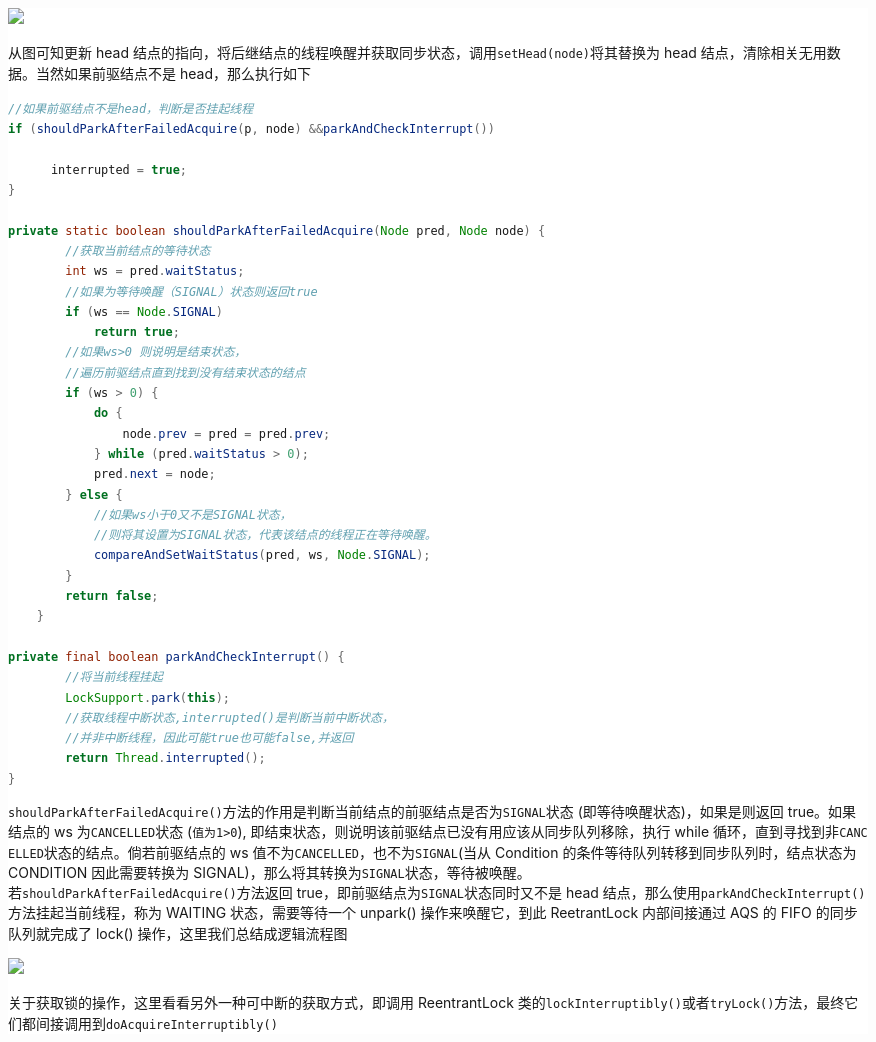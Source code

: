 ![](https://img-blog.csdn.net/20170719224339183?watermark/2/text/aHR0cDovL2Jsb2cuY3Nkbi5uZXQvamF2YXplamlhbg==/font/5a6L5L2T/fontsize/400/fill/I0JBQkFCMA==/dissolve/70/gravity/SouthEast)

从图可知更新 head 结点的指向，将后继结点的线程唤醒并获取同步状态，调用`setHead(node)`将其替换为 head 结点，清除相关无用数据。当然如果前驱结点不是 head，那么执行如下

```java
//如果前驱结点不是head，判断是否挂起线程
if (shouldParkAfterFailedAcquire(p, node) &&parkAndCheckInterrupt())

      interrupted = true;
}

private static boolean shouldParkAfterFailedAcquire(Node pred, Node node) {
        //获取当前结点的等待状态
        int ws = pred.waitStatus;
        //如果为等待唤醒（SIGNAL）状态则返回true
        if (ws == Node.SIGNAL)
            return true;
        //如果ws>0 则说明是结束状态，
        //遍历前驱结点直到找到没有结束状态的结点
        if (ws > 0) {
            do {
                node.prev = pred = pred.prev;
            } while (pred.waitStatus > 0);
            pred.next = node;
        } else {
            //如果ws小于0又不是SIGNAL状态，
            //则将其设置为SIGNAL状态，代表该结点的线程正在等待唤醒。
            compareAndSetWaitStatus(pred, ws, Node.SIGNAL);
        }
        return false;
    }

private final boolean parkAndCheckInterrupt() {
        //将当前线程挂起
        LockSupport.park(this);
        //获取线程中断状态,interrupted()是判断当前中断状态，
        //并非中断线程，因此可能true也可能false,并返回
        return Thread.interrupted();
}

```

`shouldParkAfterFailedAcquire()`方法的作用是判断当前结点的前驱结点是否为`SIGNAL`状态 (即等待唤醒状态)，如果是则返回 true。如果结点的 ws 为`CANCELLED`状态 (`值为1>0`), 即结束状态，则说明该前驱结点已没有用应该从同步队列移除，执行 while 循环，直到寻找到非`CANCELLED`状态的结点。倘若前驱结点的 ws 值不为`CANCELLED`，也不为`SIGNAL`(当从 Condition 的条件等待队列转移到同步队列时，结点状态为 CONDITION 因此需要转换为 SIGNAL)，那么将其转换为`SIGNAL`状态，等待被唤醒。  
若`shouldParkAfterFailedAcquire()`方法返回 true，即前驱结点为`SIGNAL`状态同时又不是 head 结点，那么使用`parkAndCheckInterrupt()`方法挂起当前线程，称为 WAITING 状态，需要等待一个 unpark() 操作来唤醒它，到此 ReetrantLock 内部间接通过 AQS 的 FIFO 的同步队列就完成了 lock() 操作，这里我们总结成逻辑流程图

![](https://img-blog.csdn.net/20170720082720370?watermark/2/text/aHR0cDovL2Jsb2cuY3Nkbi5uZXQvamF2YXplamlhbg==/font/5a6L5L2T/fontsize/400/fill/I0JBQkFCMA==/dissolve/70/gravity/SouthEast)

关于获取锁的操作，这里看看另外一种可中断的获取方式，即调用 ReentrantLock 类的`lockInterruptibly()`或者`tryLock()`方法，最终它们都间接调用到`doAcquireInterruptibly()`
